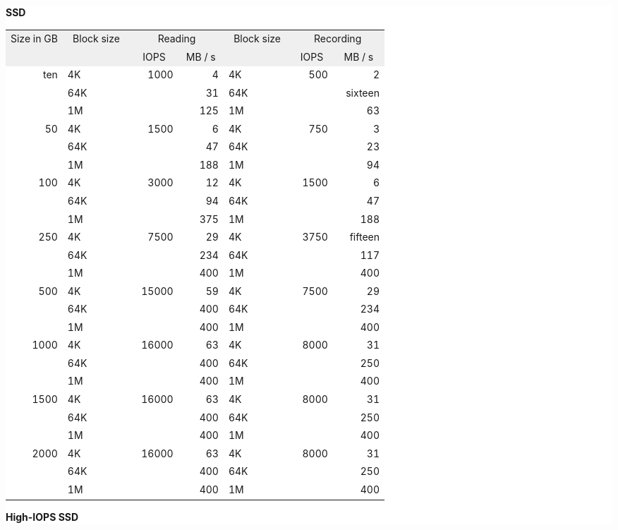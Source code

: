 **SSD**

<table border="0" cellpadding="0" cellspacing="0" width="518"><tbody><tr><td class="xl65" height="38" rowspan="2" style="background-color: rgb(239, 239, 239); text-align: center;" width="15.057915057915057%">Size in GB</td><td class="xl65" rowspan="2" style="background-color: rgb(239, 239, 239); text-align: center;" width="17.76061776061776%">Block size</td><td class="xl65" colspan="2" style="background-color: rgb(239, 239, 239); text-align: center;" width="24.71042471042471%">Reading</td><td class="xl65" rowspan="2" style="background-color: rgb(239, 239, 239); text-align: center;" width="17.76061776061776%">Block size</td><td class="xl65" colspan="2" style="background-color: rgb(239, 239, 239); text-align: center;" width="24.71042471042471%">Recording</td></tr><tr><td class="xl65" height="19" style="background-color: rgb(239, 239, 239); text-align: center;">IOPS</td><td class="xl65" style="background-color: rgb(239, 239, 239); text-align: center;">MB / s</td><td class="xl65" style="background-color: rgb(239, 239, 239); text-align: center;">IOPS</td><td class="xl65" style="background-color: rgb(239, 239, 239); text-align: center;">MB / s</td></tr><tr><td align="right" height="19" rowspan="3" style="width: 15.0396%;">ten</td><td>4K</td><td align="right">1000</td><td align="right">4</td><td>4K</td><td align="right">500</td><td align="right">2</td></tr><tr><td>64K</td><td><br></td><td align="right">31</td><td>64K</td><td><br></td><td align="right">sixteen</td></tr><tr><td>1M</td><td><br></td><td align="right">125</td><td>1M</td><td><br></td><td align="right">63</td></tr><tr><td align="right" height="19" rowspan="3" style="width: 15.0396%;">50</td><td>4K</td><td align="right">1500</td><td align="right">6</td><td>4K</td><td align="right">750</td><td align="right">3</td></tr><tr><td>64K</td><td><br></td><td align="right">47</td><td>64K</td><td><br></td><td align="right">23</td></tr><tr><td>1M</td><td><br></td><td align="right">188</td><td>1M</td><td><br></td><td align="right">94</td></tr><tr><td align="right" height="19" rowspan="3" style="width: 15.0396%;">100</td><td>4K</td><td align="right">3000</td><td align="right">12</td><td>4K</td><td align="right">1500</td><td align="right">6</td></tr><tr><td>64K</td><td><br></td><td align="right">94</td><td>64K</td><td><br></td><td align="right">47</td></tr><tr><td>1M</td><td><br></td><td align="right">375</td><td>1M</td><td><br></td><td align="right">188</td></tr><tr><td align="right" height="19" rowspan="3" style="width: 15.0396%;">250</td><td>4K</td><td align="right">7500</td><td align="right">29</td><td>4K</td><td align="right">3750</td><td align="right">fifteen</td></tr><tr><td>64K</td><td><br></td><td align="right">234</td><td>64K</td><td><br></td><td align="right">117</td></tr><tr><td>1M</td><td><br></td><td align="right">400</td><td>1M</td><td><br></td><td align="right">400</td></tr><tr><td align="right" height="19" rowspan="3" style="width: 15.0396%;">500</td><td>4K</td><td align="right">15000</td><td align="right">59</td><td>4K</td><td align="right">7500</td><td align="right">29</td></tr><tr><td>64K</td><td><br></td><td align="right">400</td><td>64K</td><td><br></td><td align="right">234</td></tr><tr><td>1M</td><td><br></td><td align="right">400</td><td>1M</td><td><br></td><td align="right">400</td></tr><tr><td align="right" height="19" rowspan="3" style="width: 15.0396%;">1000</td><td>4K</td><td align="right">16000</td><td align="right">63</td><td>4K</td><td align="right">8000</td><td align="right">31</td></tr><tr><td>64K</td><td><br></td><td align="right">400</td><td>64K</td><td><br></td><td align="right">250</td></tr><tr><td>1M</td><td><br></td><td align="right">400</td><td>1M</td><td><br></td><td align="right">400</td></tr><tr><td align="right" height="19" rowspan="3" style="width: 15.0396%;">1500</td><td>4K</td><td align="right">16000</td><td align="right">63</td><td>4K</td><td align="right">8000</td><td align="right">31</td></tr><tr><td>64K</td><td><br></td><td align="right">400</td><td>64K</td><td><br></td><td align="right">250</td></tr><tr><td>1M</td><td><br></td><td align="right">400</td><td>1M</td><td><br></td><td align="right">400</td></tr><tr><td align="right" height="19" rowspan="3" style="width: 15.0396%;">2000</td><td>4K</td><td align="right">16000</td><td align="right">63</td><td>4K</td><td align="right">8000</td><td align="right">31</td></tr><tr><td>64K</td><td><br></td><td align="right">400</td><td>64K</td><td><br></td><td align="right">250</td></tr><tr><td>1M</td><td><br></td><td align="right">400</td><td>1M</td><td><br></td><td align="right">400</td></tr></tbody></table>

**High-IOPS SSD**
